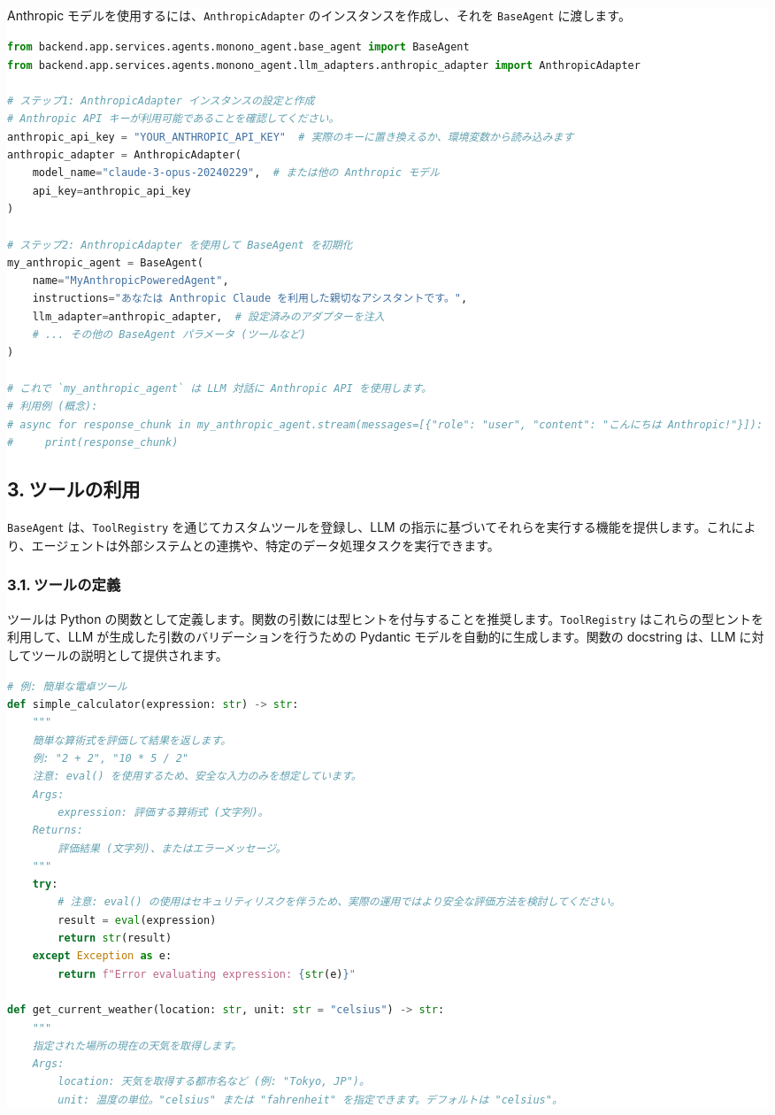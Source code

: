 Anthropic モデルを使用するには、`AnthropicAdapter` のインスタンスを作成し、それを `BaseAgent` に渡します。

```python
from backend.app.services.agents.monono_agent.base_agent import BaseAgent
from backend.app.services.agents.monono_agent.llm_adapters.anthropic_adapter import AnthropicAdapter

# ステップ1: AnthropicAdapter インスタンスの設定と作成
# Anthropic API キーが利用可能であることを確認してください。
anthropic_api_key = "YOUR_ANTHROPIC_API_KEY"  # 実際のキーに置き換えるか、環境変数から読み込みます
anthropic_adapter = AnthropicAdapter(
    model_name="claude-3-opus-20240229",  # または他の Anthropic モデル
    api_key=anthropic_api_key
)

# ステップ2: AnthropicAdapter を使用して BaseAgent を初期化
my_anthropic_agent = BaseAgent(
    name="MyAnthropicPoweredAgent",
    instructions="あなたは Anthropic Claude を利用した親切なアシスタントです。",
    llm_adapter=anthropic_adapter,  # 設定済みのアダプターを注入
    # ... その他の BaseAgent パラメータ (ツールなど)
)

# これで `my_anthropic_agent` は LLM 対話に Anthropic API を使用します。
# 利用例 (概念):
# async for response_chunk in my_anthropic_agent.stream(messages=[{"role": "user", "content": "こんにちは Anthropic!"}]):
#     print(response_chunk)
```

## 3. ツールの利用

`BaseAgent` は、`ToolRegistry` を通じてカスタムツールを登録し、LLM の指示に基づいてそれらを実行する機能を提供します。これにより、エージェントは外部システムとの連携や、特定のデータ処理タスクを実行できます。

### 3.1. ツールの定義

ツールは Python の関数として定義します。関数の引数には型ヒントを付与することを推奨します。`ToolRegistry` はこれらの型ヒントを利用して、LLM が生成した引数のバリデーションを行うための Pydantic モデルを自動的に生成します。関数の docstring は、LLM に対してツールの説明として提供されます。

```python
# 例: 簡単な電卓ツール
def simple_calculator(expression: str) -> str:
    """
    簡単な算術式を評価して結果を返します。
    例: "2 + 2", "10 * 5 / 2"
    注意: eval() を使用するため、安全な入力のみを想定しています。
    Args:
        expression: 評価する算術式 (文字列)。
    Returns:
        評価結果 (文字列)、またはエラーメッセージ。
    """
    try:
        # 注意: eval() の使用はセキュリティリスクを伴うため、実際の運用ではより安全な評価方法を検討してください。
        result = eval(expression)
        return str(result)
    except Exception as e:
        return f"Error evaluating expression: {str(e)}"

def get_current_weather(location: str, unit: str = "celsius") -> str:
    """
    指定された場所の現在の天気を取得します。
    Args:
        location: 天気を取得する都市名など (例: "Tokyo, JP")。
        unit: 温度の単位。"celsius" または "fahrenheit" を指定できます。デフォルトは "celsius"。
```